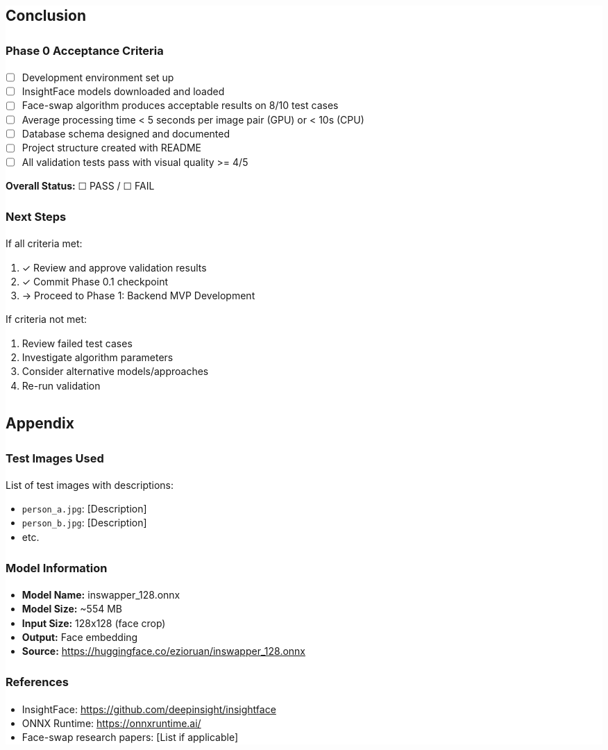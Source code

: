 ## Conclusion

### Phase 0 Acceptance Criteria

- [ ] Development environment set up
- [ ] InsightFace models downloaded and loaded
- [ ] Face-swap algorithm produces acceptable results on 8/10 test cases
- [ ] Average processing time < 5 seconds per image pair (GPU) or < 10s (CPU)
- [ ] Database schema designed and documented
- [ ] Project structure created with README
- [ ] All validation tests pass with visual quality >= 4/5

**Overall Status:** ☐ PASS / ☐ FAIL

### Next Steps

If all criteria met:

1. ✓ Review and approve validation results
2. ✓ Commit Phase 0.1 checkpoint
3. → Proceed to Phase 1: Backend MVP Development

If criteria not met:

1. Review failed test cases
2. Investigate algorithm parameters
3. Consider alternative models/approaches
4. Re-run validation

## Appendix

### Test Images Used

List of test images with descriptions:
- `person_a.jpg`: [Description]
- `person_b.jpg`: [Description]
- etc.

### Model Information

- **Model Name:** inswapper_128.onnx
- **Model Size:** ~554 MB
- **Input Size:** 128x128 (face crop)
- **Output:** Face embedding
- **Source:** https://huggingface.co/ezioruan/inswapper_128.onnx

### References

- InsightFace: https://github.com/deepinsight/insightface
- ONNX Runtime: https://onnxruntime.ai/
- Face-swap research papers: [List if applicable]
